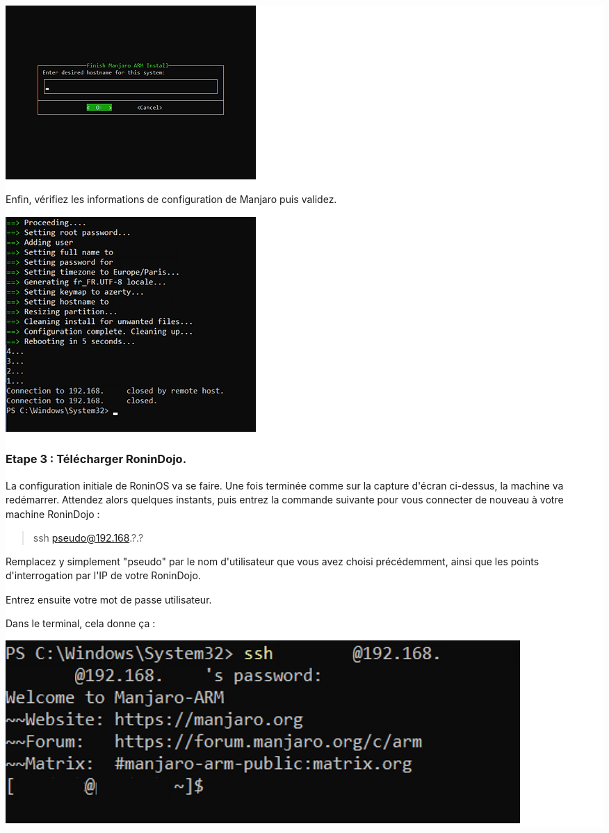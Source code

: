 ![Configuration Manjaro du nom d'hôte](assets/8.png)

Enfin, vérifiez les informations de configuration de Manjaro puis validez.

![Vérification des informations de configuration ManjaroOS](assets/9.png)

### Etape 3 : Télécharger RoninDojo.

La configuration initiale de RoninOS va se faire. Une fois terminée comme sur la capture d'écran ci-dessus, la machine va redémarrer. Attendez alors quelques instants, puis entrez la commande suivante pour vous connecter de nouveau à votre machine RoninDojo :

> ssh pseudo@192.168.?.?

Remplacez y simplement "pseudo" par le nom d'utilisateur que vous avez choisi précédemment, ainsi que les points d'interrogation par l'IP de votre RoninDojo.

Entrez ensuite votre mot de passe utilisateur.

Dans le terminal, cela donne ça :

![Connection SSH à RoninOS](assets/10.png)

